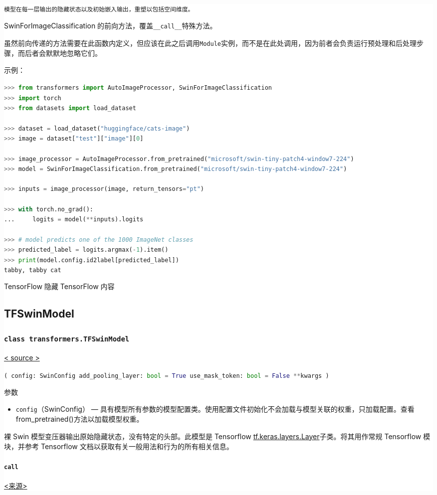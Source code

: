     模型在每一层输出的隐藏状态以及初始嵌入输出，重塑以包括空间维度。

SwinForImageClassification 的前向方法，覆盖`__call__`特殊方法。

虽然前向传递的方法需要在此函数内定义，但应该在此之后调用`Module`实例，而不是在此处调用，因为前者会负责运行预处理和后处理步骤，而后者会默默地忽略它们。

示例：

```py
>>> from transformers import AutoImageProcessor, SwinForImageClassification
>>> import torch
>>> from datasets import load_dataset

>>> dataset = load_dataset("huggingface/cats-image")
>>> image = dataset["test"]["image"][0]

>>> image_processor = AutoImageProcessor.from_pretrained("microsoft/swin-tiny-patch4-window7-224")
>>> model = SwinForImageClassification.from_pretrained("microsoft/swin-tiny-patch4-window7-224")

>>> inputs = image_processor(image, return_tensors="pt")

>>> with torch.no_grad():
...     logits = model(**inputs).logits

>>> # model predicts one of the 1000 ImageNet classes
>>> predicted_label = logits.argmax(-1).item()
>>> print(model.config.id2label[predicted_label])
tabby, tabby cat
```

TensorFlow 隐藏 TensorFlow 内容

## TFSwinModel

### `class transformers.TFSwinModel`

[< source >](https://github.com/huggingface/transformers/blob/v4.37.2/src/transformers/models/swin/modeling_tf_swin.py#L1309)

```py
( config: SwinConfig add_pooling_layer: bool = True use_mask_token: bool = False **kwargs )
```

参数

+   `config`（SwinConfig） — 具有模型所有参数的模型配置类。使用配置文件初始化不会加载与模型关联的权重，只加载配置。查看 from_pretrained()方法以加载模型权重。

裸 Swin 模型变压器输出原始隐藏状态，没有特定的头部。此模型是 Tensorflow [tf.keras.layers.Layer](https://www.tensorflow.org/api_docs/python/tf/keras/layers/Layer)子类。将其用作常规 Tensorflow 模块，并参考 Tensorflow 文档以获取有关一般用法和行为的所有相关信息。

#### `call`

[<来源>](https://github.com/huggingface/transformers/blob/v4.37.2/src/transformers/models/swin/modeling_tf_swin.py#L1321)
